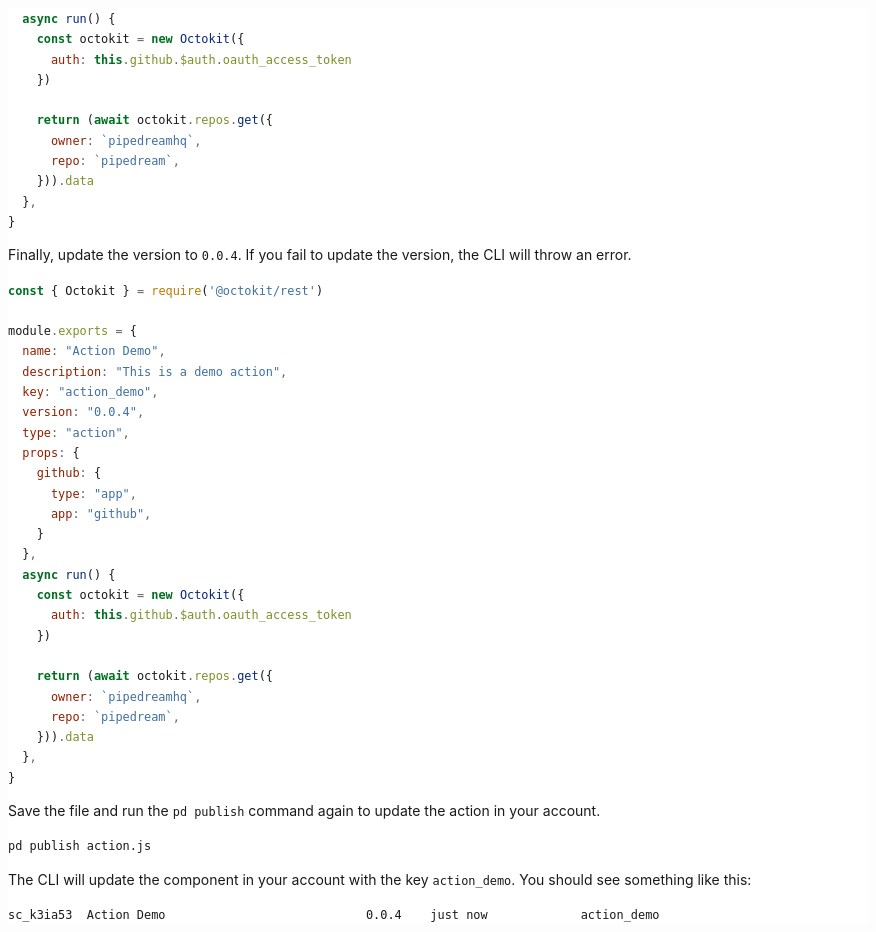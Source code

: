 ```javascript
  async run() {
  	const octokit = new Octokit({
      auth: this.github.$auth.oauth_access_token
    })
    
    return (await octokit.repos.get({
      owner: `pipedreamhq`,
      repo: `pipedream`,
    })).data
  },
}
```

Finally, update the version to `0.0.4`. If you fail to update the version, the CLI will throw an error.

```javascript
const { Octokit } = require('@octokit/rest')

module.exports = {
  name: "Action Demo",
  description: "This is a demo action",
  key: "action_demo",
  version: "0.0.4",
  type: "action",
  props: {
    github: {
      type: "app",
      app: "github",
    }
  },
  async run() {
  	const octokit = new Octokit({
      auth: this.github.$auth.oauth_access_token
    })
    
    return (await octokit.repos.get({
      owner: `pipedreamhq`,
      repo: `pipedream`,
    })).data
  },
}
```

Save the file and run the `pd publish` command again to update the action in your account.

```
pd publish action.js
```

The CLI will update the component in your account with the key `action_demo`. You should see something like this:

```
sc_k3ia53  Action Demo                            0.0.4    just now             action_demo
```
